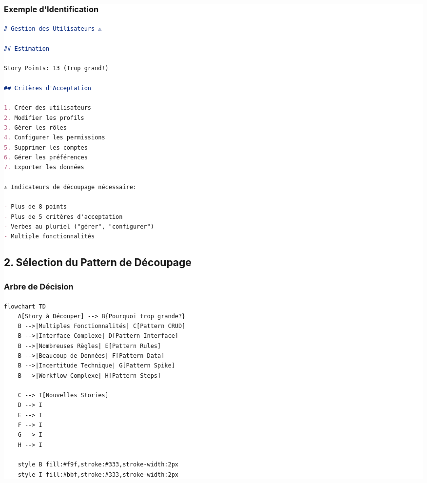 ### Exemple d'Identification

```markdown
# Gestion des Utilisateurs ⚠️

## Estimation

Story Points: 13 (Trop grand!)

## Critères d'Acceptation

1. Créer des utilisateurs
2. Modifier les profils
3. Gérer les rôles
4. Configurer les permissions
5. Supprimer les comptes
6. Gérer les préférences
7. Exporter les données

⚠️ Indicateurs de découpage nécessaire:

- Plus de 8 points
- Plus de 5 critères d'acceptation
- Verbes au pluriel ("gérer", "configurer")
- Multiple fonctionnalités
```

## 2. Sélection du Pattern de Découpage

### Arbre de Décision

```mermaid
flowchart TD
    A[Story à Découper] --> B{Pourquoi trop grande?}
    B -->|Multiples Fonctionnalités| C[Pattern CRUD]
    B -->|Interface Complexe| D[Pattern Interface]
    B -->|Nombreuses Règles| E[Pattern Rules]
    B -->|Beaucoup de Données| F[Pattern Data]
    B -->|Incertitude Technique| G[Pattern Spike]
    B -->|Workflow Complexe| H[Pattern Steps]

    C --> I[Nouvelles Stories]
    D --> I
    E --> I
    F --> I
    G --> I
    H --> I

    style B fill:#f9f,stroke:#333,stroke-width:2px
    style I fill:#bbf,stroke:#333,stroke-width:2px
```
